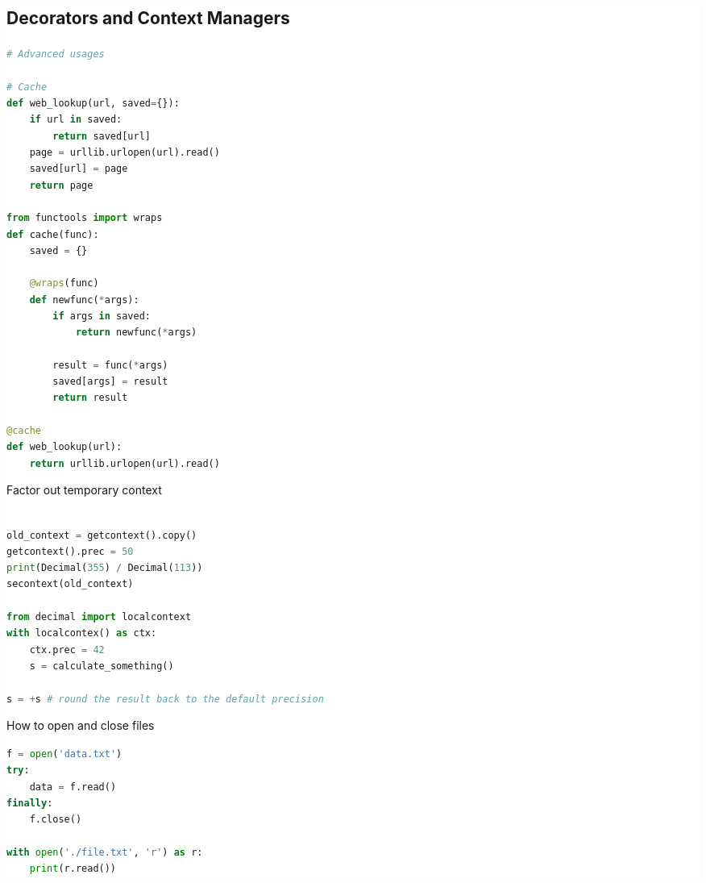 ## Decorators and Context Managers
```python
# Advanced usages

# Cache
def web_lookup(url, saved={}):
    if url in saved:
        return saved[url]
    page = urllib.urlopen(url).read()
    saved[url] = page
    return page

from functools import wraps
def cache(func):
    saved = {}

    @wraps(func)
    def newfunc(*args):
        if args in saved:
            return newfunc(*args)

        result = func(*args)
        saved[args] = result
        return result

@cache
def web_lookup(url):
    return urllib.urlopen(url).read()
```

Factor out temporary context
```python

old_context = getcontext().copy()
getcontext().prec = 50
print(Decimal(355) / Decimal(113))
secontext(old_context)

from decimal import localcontext
with localcontex() as ctx:
    ctx.prec = 42
    s = calculate_something()

s = +s # round the result back to the default precision
```

How to open and close files
```python
f = open('data.txt')
try:
    data = f.read()
finally:
    f.close()

with open('./file.txt', 'r') as r:
    print(r.read())
```

